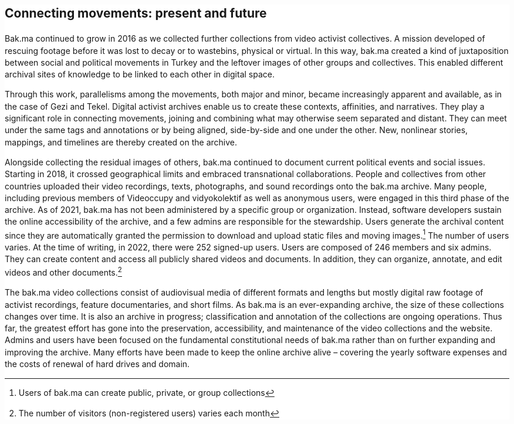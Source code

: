 ## Connecting movements: present and future

Bak.ma continued to grow in 2016 as we collected further collections
from video activist collectives. A mission developed of rescuing footage
before it was lost to decay or to wastebins, physical or virtual. In
this way, bak.ma created a kind of juxtaposition between social and
political movements in Turkey and the leftover images of other groups
and collectives. This enabled different archival sites of knowledge to
be linked to each other in digital space.

Through this work, parallelisms among the movements, both major and
minor, became increasingly apparent and available, as in the case of
Gezi and Tekel. Digital activist archives enable us to create these
contexts, affinities, and narratives. They play a significant role in
connecting movements, joining and combining what may otherwise seem
separated and distant. They can meet under the same tags and annotations
or by being aligned, side-by-side and one under the other. New,
nonlinear stories, mappings, and timelines are thereby created on the
archive.

Alongside collecting the residual images of others, bak.ma continued to
document current political events and social issues. Starting in 2018,
it crossed geographical limits and embraced transnational
collaborations. People and collectives from other countries uploaded
their video recordings, texts, photographs, and sound recordings onto
the bak.ma archive. Many people, including previous members of
Videoccupy and vidyokolektif as well as anonymous users, were engaged in
this third phase of the archive. As of 2021, bak.ma has not been
administered by a specific group or organization. Instead, software
developers sustain the online accessibility of the archive, and a few
admins are responsible for the stewardship. Users generate the archival
content since they are automatically granted the permission to download
and upload static files and moving images.[^04Chapter2_42] The number of users
varies. At the time of writing, in 2022, there were 252 signed-up users.
Users are composed of 246 members and six admins. They can create
content and access all publicly shared videos and documents. In
addition, they can organize, annotate, and edit videos and other
documents.[^04Chapter2_43]

The bak.ma video collections consist of audiovisual media of different
formats and lengths but mostly digital raw footage of activist
recordings, feature documentaries, and short films. As bak.ma is an
ever-expanding archive, the size of these collections changes over time.
It is also an archive in progress; classification and annotation of the
collections are ongoing operations. Thus far, the greatest effort has
gone into the preservation, accessibility, and maintenance of the video
collections and the website. Admins and users have been focused on the
fundamental constitutional needs of bak.ma rather than on further
expanding and improving the archive. Many efforts have been made to keep
the online archive alive – covering the yearly software expenses and the
costs of renewal of hard drives and domain.


[^04Chapter2_1]: Videoccupy YouTube page,
[^04Chapter2_2]: Among the media collectives were Çapul TV (Loot TV), Naber Medya
[^04Chapter2_3]: When the protest transformed into a mass event attacked by the
[^04Chapter2_4]: *Gezi Park Günlüğü / Gezi Park Diary,* <https://bak.ma/CRT/player>
[^04Chapter2_5]: Videoccupy’s call, <https://bak.ma/documents/YX>
[^04Chapter2_6]: Kylie Message, *Collecting Activism, Archiving Occupy Wall
[^04Chapter2_7]: Zander Arnao, ‘Why Monopolies Rule the Internet and How We Can
[^04Chapter2_8]: Pad.ma (Public Access Digital Media Archive),
[^04Chapter2_9]: Pan.do/ra, <http://pan.do/ra>.
[^04Chapter2_10]: Pad.ma, ‘About’, <https://pad.ma/about>.
[^04Chapter2_11]: Thousands of people attended funerals and commemorations for
[^04Chapter2_12]: Poster: ‘Urgent: I haven’t washed for two days, send a TOMA
[^04Chapter2_13]: Aidan McGarry, Itir Erhart, Hande Eslen-Ziya, Olu Jenzen and Umut
[^04Chapter2_14]: In the (Turkish language) video, ‘Neden Gezi Parkındayız?’ (Why
[^04Chapter2_15]: Seyri Sokak (Street Watch), Videoccupy, İnadına Haber (News
[^04Chapter2_16]: Ülkü Doğanay and İlkay Kara, ‘Video Activism in Turkey as a Case
[^04Chapter2_17]: Doğanay and Kara ‘’Video Activism in Turkey’: 10.
[^04Chapter2_18]: Özge Özdüzen, ‘Bearing Witness to Authoritarianism and Commoning
[^04Chapter2_19]: vidyokolektif YouTube page,
[^04Chapter2_20]: Berenice Fisher and Joan Tronto, ‘Toward a Feminist Theory of
[^04Chapter2_21]: Fisher and Toronto, ‘Toward a Feminist Theory’: 40.
[^04Chapter2_22]: Ashraful Alam and Donna Houston, ‘Rethinking Care as Alternate
[^04Chapter2_23]: Alam and Houston, ‘Rethinking Care’: 2.
[^04Chapter2_24]: Michelle Caswell and Marika Cifor, ‘From Human Rights to Feminist
[^04Chapter2_25]: Caswell and Cifor, ‘From Human Rights to Feminist Ethics’: 25.
[^04Chapter2_26]: Caswell and Cifor, ‘From Human Rights to Feminist Ethics’: 24.
[^04Chapter2_27]: Daniela Agostinho, ‘Care’ in Nanna Bonde Thylstrup, Daniela
[^04Chapter2_28]: Becoming a user on most of the pan.do/ra archives is very simple.
[^04Chapter2_29]: Ulus S. Baker, ‘Normal Citizens Get Lost’, 1996,
[^04Chapter2_30]: For example, the other two pan.do/ra archives that have political
[^04Chapter2_31]: The Artıkişler video collective was formed by a group of
[^04Chapter2_32]: Sendika TV is a joint project of the news portal,
[^04Chapter2_33]: The resistance started in December 2009 following the
[^04Chapter2_34]: Kate Eichhorn, *The Archival Turn in Feminism*, Philadelphia:
[^04Chapter2_35]: Eichhorn, *The Archival Turn,* 3.
[^04Chapter2_36]: Alexandrina Buchanan and Michelle Bastian, ‘Activating the
[^04Chapter2_37]: Marika Cifor, ‘Affecting Relations: Introducing Affect Theory to
[^04Chapter2_38]: Cifor, ‘Affecting Relations’: 19.
[^04Chapter2_39]: Shaina Anand, ‘10 Thesis on the Archive’ in Özge Çelikaslan,
[^04Chapter2_40]: Duygu Doğan and Sidar Bayram, ‘Görsel Kayıtlar Hesap Sorabilir
[^04Chapter2_41]: Doğan and Bayram ‘Görsel Kayıtlar Hesap Sorabilir mi?’, 214.
[^04Chapter2_42]: Users of bak.ma can create public, private, or group collections
[^04Chapter2_43]: The number of visitors (non-registered users) varies each month